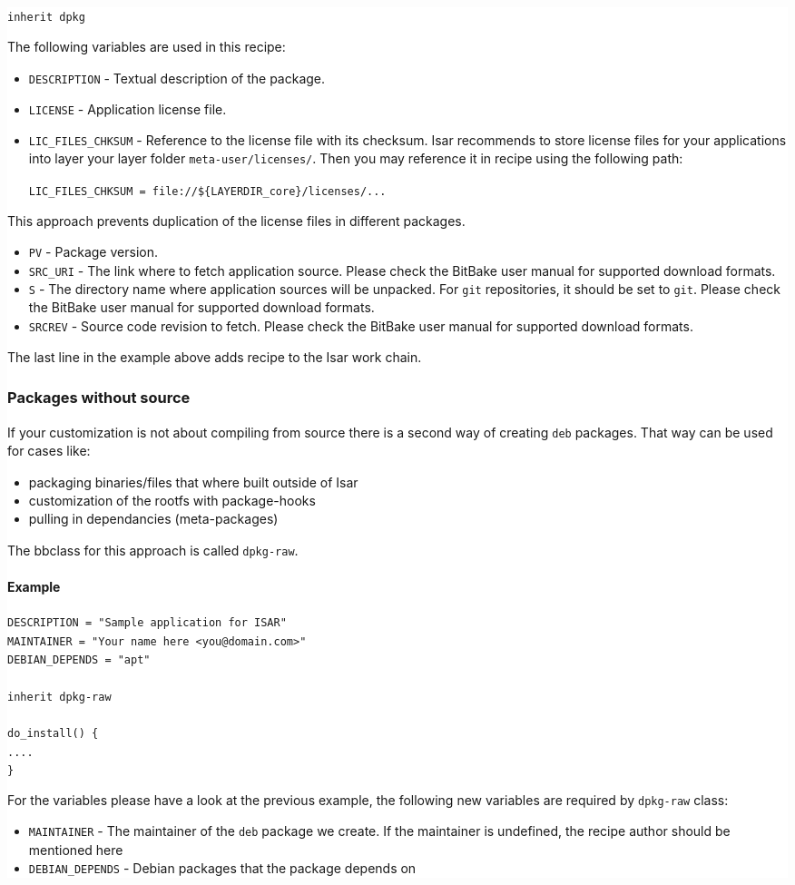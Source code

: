 ```
inherit dpkg
```

The following variables are used in this recipe:

 - `DESCRIPTION` - Textual description of the package.
 - `LICENSE` - Application license file.
 - `LIC_FILES_CHKSUM` - Reference to the license file with its checksum. Isar recommends to store license files for your applications into layer your layer folder `meta-user/licenses/`. Then you may reference it in recipe using the following path:

    ```
    LIC_FILES_CHKSUM = file://${LAYERDIR_core}/licenses/...
    ```
This approach prevents duplication of the license files in different packages.

 - `PV` - Package version.
 - `SRC_URI` - The link where to fetch application source. Please check the BitBake user manual for supported download formats.
 - `S` - The directory name where application sources will be unpacked. For `git` repositories, it should be set to `git`. Please check the BitBake user manual for supported download formats.
 - `SRCREV` - Source code revision to fetch. Please check the BitBake user manual for supported download formats.

The last line in the example above adds recipe to the Isar work chain.

### Packages without source

If your customization is not about compiling from source there is a second way of creating `deb` packages. That way can be used for cases like:

 - packaging binaries/files that where built outside of Isar
 - customization of the rootfs with package-hooks
 - pulling in dependancies (meta-packages)

The bbclass for this approach is called `dpkg-raw`.

#### Example
```
DESCRIPTION = "Sample application for ISAR"
MAINTAINER = "Your name here <you@domain.com>"
DEBIAN_DEPENDS = "apt"

inherit dpkg-raw

do_install() {
....
}
```
For the variables please have a look at the previous example, the following new variables are required by `dpkg-raw` class:
 - `MAINTAINER` - The maintainer of the `deb` package we create. If the maintainer is undefined, the recipe author should be mentioned here
 - `DEBIAN_DEPENDS` - Debian packages that the package depends on
